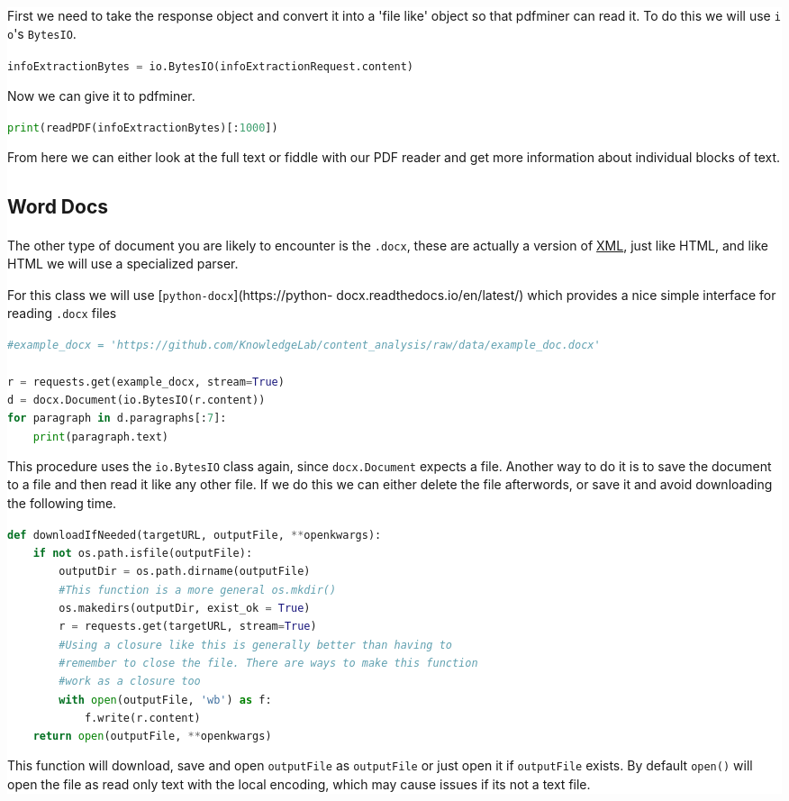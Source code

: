 First we need to take the response object and convert it into a 'file like'
object so that pdfminer can read it. To do this we will use `io`'s `BytesIO`.

```python
infoExtractionBytes = io.BytesIO(infoExtractionRequest.content)
```

Now we can give it to pdfminer.

```python
print(readPDF(infoExtractionBytes)[:1000])
```

From here we can either look at the full text or fiddle with our PDF reader and
get more information about individual blocks of text.

## Word Docs

The other type of document you are likely to encounter is the `.docx`, these are
actually a version of [XML](https://en.wikipedia.org/wiki/Office_Open_XML), just
like HTML, and like HTML we will use a specialized parser.

For this class we will use [`python-docx`](https://python-
docx.readthedocs.io/en/latest/) which provides a nice simple interface for
reading `.docx` files

```python
#example_docx = 'https://github.com/KnowledgeLab/content_analysis/raw/data/example_doc.docx'

r = requests.get(example_docx, stream=True)
d = docx.Document(io.BytesIO(r.content))
for paragraph in d.paragraphs[:7]:
    print(paragraph.text)
```

This procedure uses the `io.BytesIO` class again, since `docx.Document` expects
a file. Another way to do it is to save the document to a file and then read it
like any other file. If we do this we can either delete the file afterwords, or
save it and avoid downloading the following time.

```python
def downloadIfNeeded(targetURL, outputFile, **openkwargs):
    if not os.path.isfile(outputFile):
        outputDir = os.path.dirname(outputFile)
        #This function is a more general os.mkdir()
        os.makedirs(outputDir, exist_ok = True)
        r = requests.get(targetURL, stream=True)
        #Using a closure like this is generally better than having to
        #remember to close the file. There are ways to make this function
        #work as a closure too
        with open(outputFile, 'wb') as f:
            f.write(r.content)
    return open(outputFile, **openkwargs)
```

This function will download, save and open `outputFile` as `outputFile` or just
open it if `outputFile` exists. By default `open()` will open the file as read
only text with the local encoding, which may cause issues if its not a text
file.
